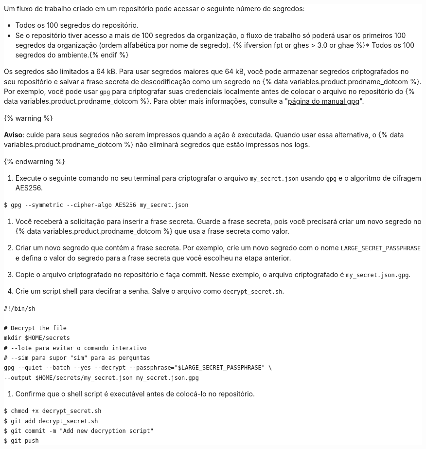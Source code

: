 Um fluxo de trabalho criado em um repositório pode acessar o seguinte número de segredos:

* Todos os 100 segredos do repositório.
* Se o repositório tiver acesso a mais de 100 segredos da organização, o fluxo de trabalho só poderá usar os primeiros 100 segredos da organização (ordem alfabética por nome de segredo).
{% ifversion fpt or ghes > 3.0 or ghae %}* Todos os 100 segredos do ambiente.{% endif %}

Os segredos são limitados a 64 kB. Para usar segredos maiores que 64 kB, você pode armazenar segredos criptografados no seu repositório e salvar a frase secreta de descodificação como um segredo no {% data variables.product.prodname_dotcom %}. Por exemplo, você pode usar `gpg` para criptografar suas credenciais localmente antes de colocar o arquivo no repositório do {% data variables.product.prodname_dotcom %}. Para obter mais informações, consulte a "[página do manual gpg](https://www.gnupg.org/gph/de/manual/r1023.html)".

{% warning %}

**Aviso**: cuide para seus segredos não serem impressos quando a ação é executada. Quando usar essa alternativa, o {% data variables.product.prodname_dotcom %} não eliminará segredos que estão impressos nos logs.

{% endwarning %}

1. Execute o seguinte comando no seu terminal para criptografar o arquivo `my_secret.json` usando `gpg` e o algoritmo de cifragem AES256.

 ``` shell
 $ gpg --symmetric --cipher-algo AES256 my_secret.json
 ```

1. Você receberá a solicitação para inserir a frase secreta. Guarde a frase secreta, pois você precisará criar um novo segredo no {% data variables.product.prodname_dotcom %} que usa a frase secreta como valor.

1. Criar um novo segredo que contém a frase secreta. Por exemplo, crie um novo segredo com o nome `LARGE_SECRET_PASSPHRASE` e defina o valor do segredo para a frase secreta que você escolheu na etapa anterior.

1. Copie o arquivo criptografado no repositório e faça commit. Nesse exemplo, o arquivo criptografado é `my_secret.json.gpg`.

1. Crie um script shell para decifrar a senha. Salve o arquivo como `decrypt_secret.sh`.

  ``` shell
  #!/bin/sh

  # Decrypt the file
  mkdir $HOME/secrets
  # --lote para evitar o comando interativo
  # --sim para supor "sim" para as perguntas
  gpg --quiet --batch --yes --decrypt --passphrase="$LARGE_SECRET_PASSPHRASE" \
  --output $HOME/secrets/my_secret.json my_secret.json.gpg
  ```

1. Confirme que o shell script é executável antes de colocá-lo no repositório.

  ``` shell
  $ chmod +x decrypt_secret.sh
  $ git add decrypt_secret.sh
  $ git commit -m "Add new decryption script"
  $ git push
  ```
